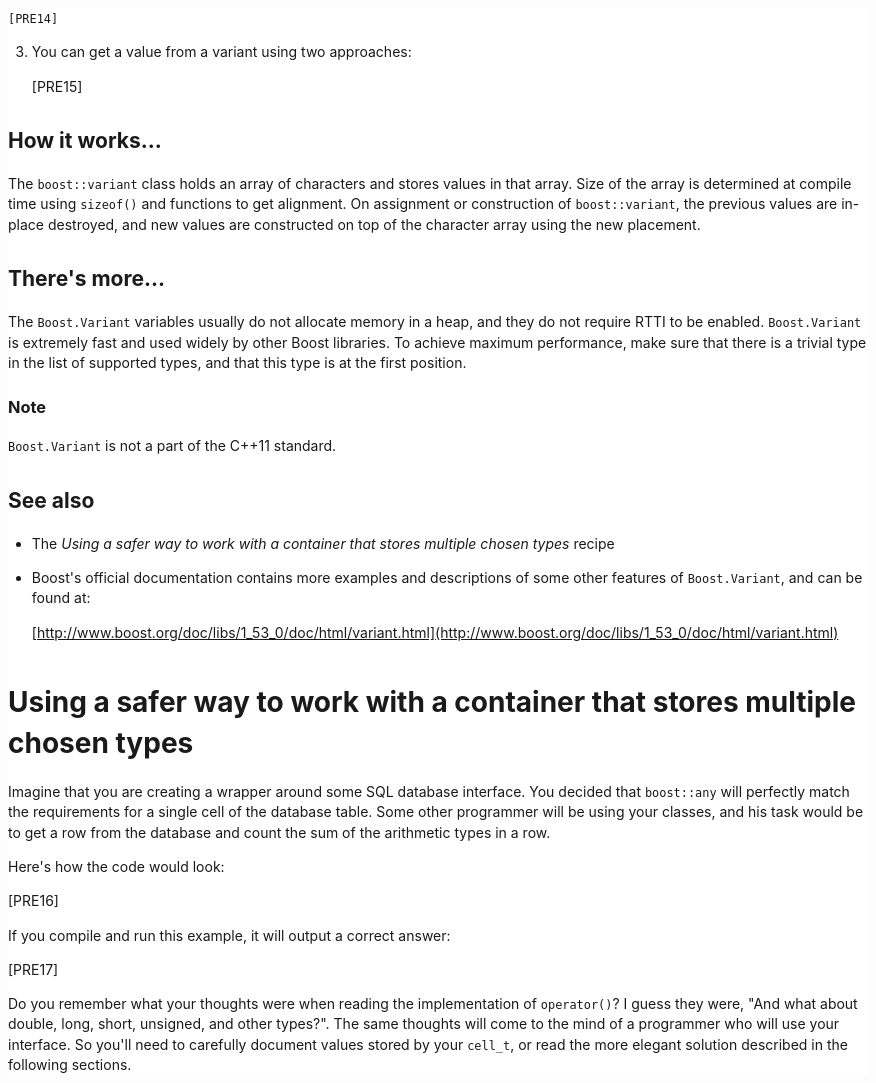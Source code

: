     [PRE14]

3.  You can get a value from a variant using two approaches:

    [PRE15]

## How it works...

The `boost::variant` class holds an array of characters and stores values in that array. Size of the array is determined at compile time using `sizeof()` and functions to get alignment. On assignment or construction of `boost::variant`, the previous values are in-place destroyed, and new values are constructed on top of the character array using the new placement.

## There's more...

The `Boost.Variant` variables usually do not allocate memory in a heap, and they do not require RTTI to be enabled. `Boost.Variant` is extremely fast and used widely by other Boost libraries. To achieve maximum performance, make sure that there is a trivial type in the list of supported types, and that this type is at the first position.

### Note

`Boost.Variant` is not a part of the C++11 standard.

## See also

*   The *Using a safer way to work with a container that stores multiple chosen types* recipe
*   Boost's official documentation contains more examples and descriptions of some other features of `Boost.Variant`, and can be found at:

    [http://www.boost.org/doc/libs/1_53_0/doc/html/variant.html](http://www.boost.org/doc/libs/1_53_0/doc/html/variant.html)

# Using a safer way to work with a container that stores multiple chosen types

Imagine that you are creating a wrapper around some SQL database interface. You decided that `boost::any` will perfectly match the requirements for a single cell of the database table. Some other programmer will be using your classes, and his task would be to get a row from the database and count the sum of the arithmetic types in a row.

Here's how the code would look:

[PRE16]

If you compile and run this example, it will output a correct answer:

[PRE17]

Do you remember what your thoughts were when reading the implementation of `operator()`? I guess they were, "And what about double, long, short, unsigned, and other types?". The same thoughts will come to the mind of a programmer who will use your interface. So you'll need to carefully document values stored by your `cell_t`, or read the more elegant solution described in the following sections.

